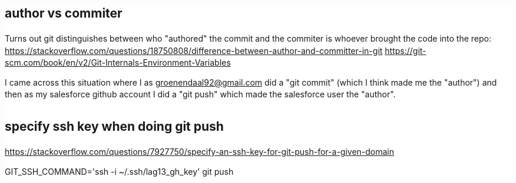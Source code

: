 ## author vs commiter
Turns out git distinguishes between who "authored" the commit and the
commiter is whoever brought the code into the repo:
https://stackoverflow.com/questions/18750808/difference-between-author-and-committer-in-git
https://git-scm.com/book/en/v2/Git-Internals-Environment-Variables

I came across this situation where I as groenendaal92@gmail.com did a
"git commit" (which I think made me the "author") and then as my
salesforce github account I did a "git push" which made the salesforce
user the "author".

## specify ssh key when doing git push
https://stackoverflow.com/questions/7927750/specify-an-ssh-key-for-git-push-for-a-given-domain

GIT_SSH_COMMAND='ssh -i ~/.ssh/lag13_gh_key' git push
